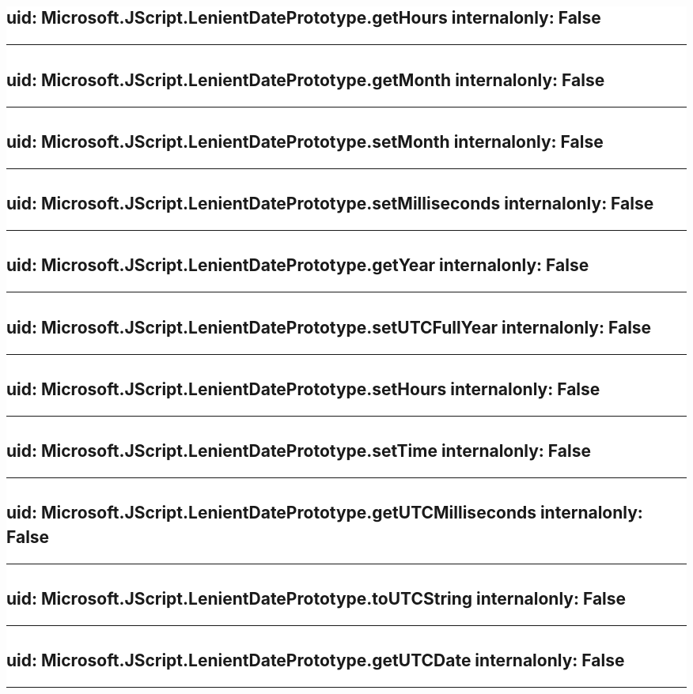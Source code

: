 uid: Microsoft.JScript.LenientDatePrototype.getHours
internalonly: False
---

---
uid: Microsoft.JScript.LenientDatePrototype.getMonth
internalonly: False
---

---
uid: Microsoft.JScript.LenientDatePrototype.setMonth
internalonly: False
---

---
uid: Microsoft.JScript.LenientDatePrototype.setMilliseconds
internalonly: False
---

---
uid: Microsoft.JScript.LenientDatePrototype.getYear
internalonly: False
---

---
uid: Microsoft.JScript.LenientDatePrototype.setUTCFullYear
internalonly: False
---

---
uid: Microsoft.JScript.LenientDatePrototype.setHours
internalonly: False
---

---
uid: Microsoft.JScript.LenientDatePrototype.setTime
internalonly: False
---

---
uid: Microsoft.JScript.LenientDatePrototype.getUTCMilliseconds
internalonly: False
---

---
uid: Microsoft.JScript.LenientDatePrototype.toUTCString
internalonly: False
---

---
uid: Microsoft.JScript.LenientDatePrototype.getUTCDate
internalonly: False
---

---